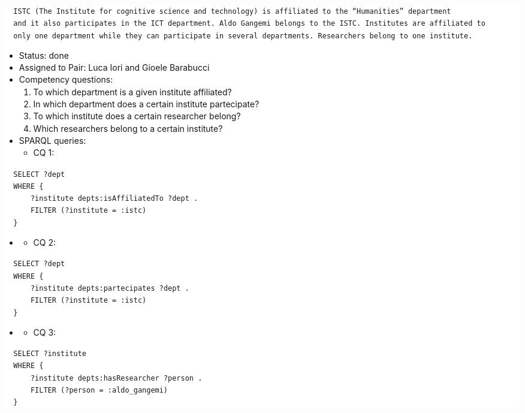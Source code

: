 

```
  ISTC (The Institute for cognitive science and technology) is affiliated to the “Humanities” department 
  and it also participates in the ICT department. Aldo Gangemi belongs to the ISTC. Institutes are affiliated to 
  only one department while they can participate in several departments. Researchers belong to one institute. 

```

* Status: done
* Assigned to Pair: Luca Iori and Gioele Barabucci
* Competency questions:
	1. To which department is a given institute affiliated?
	2. In which department does a certain institute partecipate?
	3. To which institute does a certain researcher belong?
	4. Which researchers belong to a certain institute?
* SPARQL queries:
	+ CQ 1:



```
  SELECT ?dept
  WHERE {
      ?institute depts:isAffiliatedTo ?dept .
      FILTER (?institute = :istc)
  }

```

* + CQ 2:



```
  SELECT ?dept
  WHERE {
      ?institute depts:partecipates ?dept .
      FILTER (?institute = :istc)
  }

```

* + CQ 3:



```
  SELECT ?institute
  WHERE {
      ?institute depts:hasResearcher ?person .
      FILTER (?person = :aldo_gangemi)
  }

```
